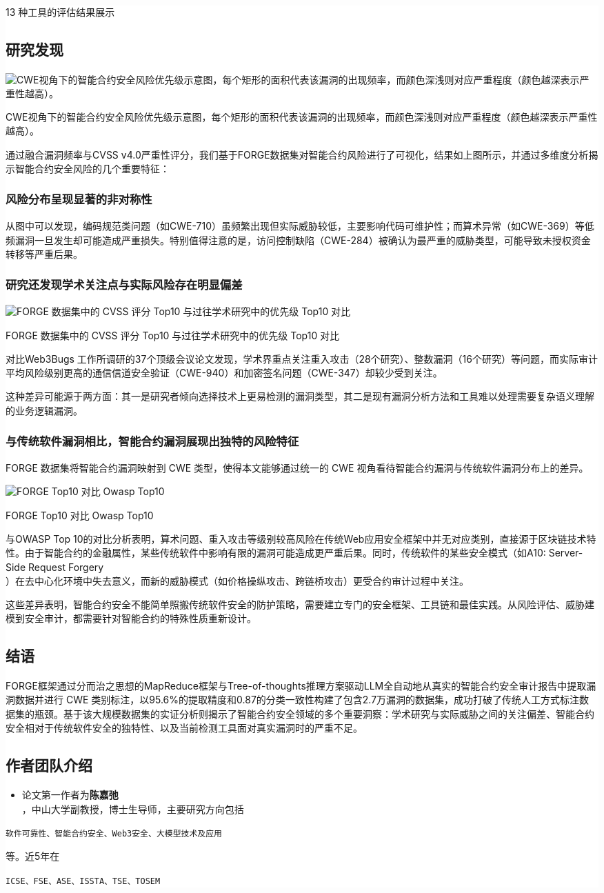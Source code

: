 13 种工具的评估结果展示  
## 研究发现  
  
![CWE视角下的智能合约安全风险优先级示意图，每个矩形的面积代表该漏洞的出现频率，而颜色深浅则对应严重程度（颜色越深表示严重性越高）。](https://mmbiz.qpic.cn/sz_mmbiz_png/6Dibw6L070WFXlk7qc1QyVgWVmxprI56unYtON7kaJBqSWibPa2vY7dx5kCTGc9oicDtqiakgRX96nPOrXxaJYt7xg/640?wx_fmt=png&from=appmsg "")  
  
CWE视角下的智能合约安全风险优先级示意图，每个矩形的面积代表该漏洞的出现频率，而颜色深浅则对应严重程度（颜色越深表示严重性越高）。  
  
通过融合漏洞频率与CVSS v4.0严重性评分，我们基于FORGE数据集对智能合约风险进行了可视化，结果如上图所示，并通过多维度分析揭示智能合约安全风险的几个重要特征：  
### 风险分布呈现显著的非对称性  
  
从图中可以发现，编码规范类问题（如CWE-710）虽频繁出现但实际威胁较低，主要影响代码可维护性；而算术异常（如CWE-369）等低频漏洞一旦发生却可能造成严重损失。特别值得注意的是，访问控制缺陷（CWE-284）被确认为最严重的威胁类型，可能导致未授权资金转移等严重后果。  
### 研究还发现学术关注点与实际风险存在明显偏差  
  
![FORGE 数据集中的 CVSS 评分 Top10 与过往学术研究中的优先级 Top10 对比](https://mmbiz.qpic.cn/sz_mmbiz_png/6Dibw6L070WFXlk7qc1QyVgWVmxprI56uf5Tz13xtE9zrChKUwGkMoA56y7xMEMkd9KMyrNNdloXu8ibvNkgW8fQ/640?wx_fmt=png&from=appmsg "")  
  
FORGE 数据集中的 CVSS 评分 Top10 与过往学术研究中的优先级 Top10 对比  
  
对比Web3Bugs 工作所调研的37个顶级会议论文发现，学术界重点关注重入攻击（28个研究）、整数漏洞（16个研究）等问题，而实际审计平均风险级别更高的通信信道安全验证（CWE-940）和加密签名问题（CWE-347）却较少受到关注。  
  
这种差异可能源于两方面：其一是研究者倾向选择技术上更易检测的漏洞类型，其二是现有漏洞分析方法和工具难以处理需要复杂语义理解的业务逻辑漏洞。  
### 与传统软件漏洞相比，智能合约漏洞展现出独特的风险特征  
  
FORGE 数据集将智能合约漏洞映射到 CWE 类型，使得本文能够通过统一的 CWE 视角看待智能合约漏洞与传统软件漏洞分布上的差异。  
  
![FORGE Top10 对比 Owasp Top10](https://mmbiz.qpic.cn/sz_mmbiz_png/6Dibw6L070WFXlk7qc1QyVgWVmxprI56unEVhpF4RpOBc6uXL3WZd0LuHxzBd1qia0ibic1cWShYvn5N0RmFibuuibLw/640?wx_fmt=png&from=appmsg "")  
  
FORGE Top10 对比 Owasp Top10  
  
与OWASP Top 10的对比分析表明，算术问题、重入攻击等级别较高风险在传统Web应用安全框架中并无对应类别，直接源于区块链技术特性。由于智能合约的金融属性，某些传统软件中影响有限的漏洞可能造成更严重后果。同时，传统软件的某些安全模式（如A10: Server-Side Request Forgery  
）在去中心化环境中失去意义，而新的威胁模式（如价格操纵攻击、跨链桥攻击）更受合约审计过程中关注。  
  
这些差异表明，智能合约安全不能简单照搬传统软件安全的防护策略，需要建立专门的安全框架、工具链和最佳实践。从风险评估、威胁建模到安全审计，都需要针对智能合约的特殊性质重新设计。  
## 结语  
  
FORGE框架通过分而治之思想的MapReduce框架与Tree-of-thoughts推理方案驱动LLM全自动地从真实的智能合约安全审计报告中提取漏洞数据并进行 CWE 类别标注，以95.6%的提取精度和0.87的分类一致性构建了包含2.7万漏洞的数据集，成功打破了传统人工方式标注数据集的瓶颈。基于该大规模数据集的实证分析则揭示了智能合约安全领域的多个重要洞察：学术研究与实际威胁之间的关注偏差、智能合约安全相对于传统软件安全的独特性、以及当前检测工具面对真实漏洞时的严重不足。  
## 作者团队介绍  
- 论文第一作者为**陈嘉弛**  
，中山大学副教授，博士生导师，主要研究方向包括
```
软件可靠性、智能合约安全、Web3安全、大模型技术及应用
```

  
等。近5年在
```
ICSE、FSE、ASE、ISSTA、TSE、TOSEM
```
